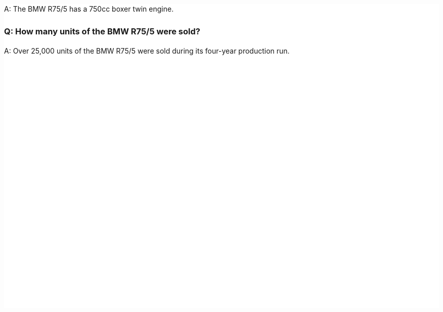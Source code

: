 A: The BMW R75/5 has a 750cc boxer twin engine.

<h3>Q: How many units of the BMW R75/5 were sold?</h3>

A: Over 25,000 units of the BMW R75/5 were sold during its four-year production run.

<div style="position: relative; padding-bottom: 56.25%; overflow: hidden"><iframe src="https://www.youtube.com/embed/EKKdbRTyay4" frameborder="0" allow="accelerometer; autoplay; clipboard-write; encrypted-media; gyroscope; picture-in-picture; web-share" allowfullscreen style="position: absolute; top: 0; left: 0; width: 100%; height: 100%;"></iframe>
</div>